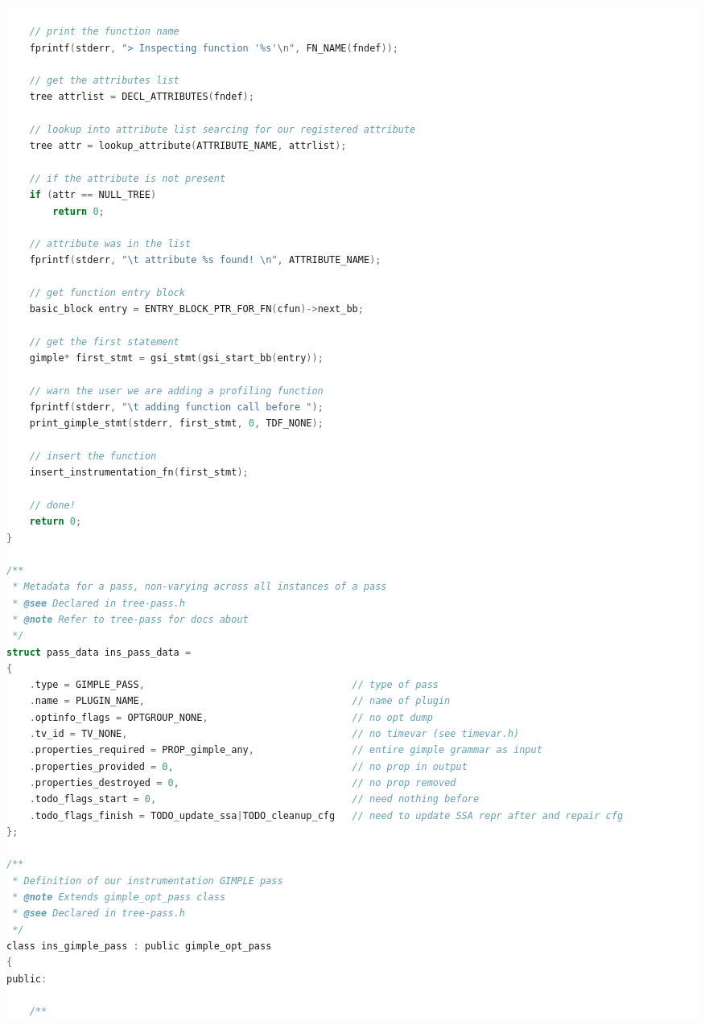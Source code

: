 ```c
    
    // print the function name
    fprintf(stderr, "> Inspecting function '%s'\n", FN_NAME(fndef));

    // get the attributes list
    tree attrlist = DECL_ATTRIBUTES(fndef);

    // lookup into attribute list searcing for our registered attribute
    tree attr = lookup_attribute(ATTRIBUTE_NAME, attrlist);

    // if the attribute is not present
    if (attr == NULL_TREE)
        return 0;

    // attribute was in the list
    fprintf(stderr, "\t attribute %s found! \n", ATTRIBUTE_NAME);

    // get function entry block
    basic_block entry = ENTRY_BLOCK_PTR_FOR_FN(cfun)->next_bb;

    // get the first statement
    gimple* first_stmt = gsi_stmt(gsi_start_bb(entry));

    // warn the user we are adding a profiling function
    fprintf(stderr, "\t adding function call before ");
    print_gimple_stmt(stderr, first_stmt, 0, TDF_NONE);

    // insert the function
    insert_instrumentation_fn(first_stmt);

    // done!
    return 0;
}

/** 
 * Metadata for a pass, non-varying across all instances of a pass
 * @see Declared in tree-pass.h
 * @note Refer to tree-pass for docs about
 */
struct pass_data ins_pass_data =
{
    .type = GIMPLE_PASS,                                    // type of pass
    .name = PLUGIN_NAME,                                    // name of plugin
    .optinfo_flags = OPTGROUP_NONE,                         // no opt dump
    .tv_id = TV_NONE,                                       // no timevar (see timevar.h)
    .properties_required = PROP_gimple_any,                 // entire gimple grammar as input
    .properties_provided = 0,                               // no prop in output
    .properties_destroyed = 0,                              // no prop removed
    .todo_flags_start = 0,                                  // need nothing before
    .todo_flags_finish = TODO_update_ssa|TODO_cleanup_cfg   // need to update SSA repr after and repair cfg
};

/**
 * Definition of our instrumentation GIMPLE pass
 * @note Extends gimple_opt_pass class
 * @see Declared in tree-pass.h
 */
class ins_gimple_pass : public gimple_opt_pass
{
public:

    /**
```